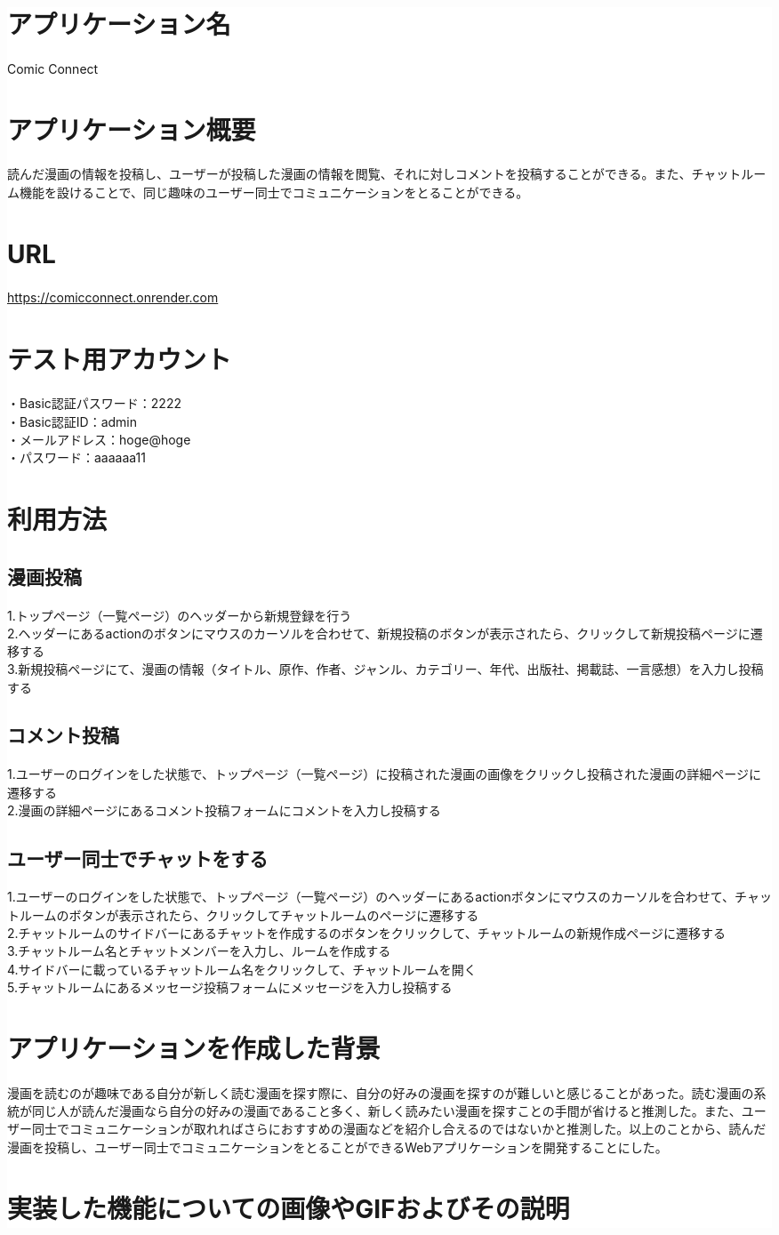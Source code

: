 # アプリケーション名
Comic Connect

# アプリケーション概要
読んだ漫画の情報を投稿し、ユーザーが投稿した漫画の情報を閲覧、それに対しコメントを投稿することができる。また、チャットルーム機能を設けることで、同じ趣味のユーザー同士でコミュニケーションをとることができる。

# URL
https://comicconnect.onrender.com

# テスト用アカウント
・Basic認証パスワード：2222  
・Basic認証ID：admin  
・メールアドレス：hoge@hoge  
・パスワード：aaaaaa11

# 利用方法

## 漫画投稿
1.トップページ（一覧ページ）のヘッダーから新規登録を行う  
2.ヘッダーにあるactionのボタンにマウスのカーソルを合わせて、新規投稿のボタンが表示されたら、クリックして新規投稿ページに遷移する  
3.新規投稿ページにて、漫画の情報（タイトル、原作、作者、ジャンル、カテゴリー、年代、出版社、掲載誌、一言感想）を入力し投稿する

## コメント投稿
1.ユーザーのログインをした状態で、トップページ（一覧ページ）に投稿された漫画の画像をクリックし投稿された漫画の詳細ページに遷移する  
2.漫画の詳細ページにあるコメント投稿フォームにコメントを入力し投稿する

## ユーザー同士でチャットをする
1.ユーザーのログインをした状態で、トップページ（一覧ページ）のヘッダーにあるactionボタンにマウスのカーソルを合わせて、チャットルームのボタンが表示されたら、クリックしてチャットルームのページに遷移する  
2.チャットルームのサイドバーにあるチャットを作成するのボタンをクリックして、チャットルームの新規作成ページに遷移する  
3.チャットルーム名とチャットメンバーを入力し、ルームを作成する  
4.サイドバーに載っているチャットルーム名をクリックして、チャットルームを開く  
5.チャットルームにあるメッセージ投稿フォームにメッセージを入力し投稿する

# アプリケーションを作成した背景
漫画を読むのが趣味である自分が新しく読む漫画を探す際に、自分の好みの漫画を探すのが難しいと感じることがあった。読む漫画の系統が同じ人が読んだ漫画なら自分の好みの漫画であること多く、新しく読みたい漫画を探すことの手間が省けると推測した。また、ユーザー同士でコミュニケーションが取れればさらにおすすめの漫画などを紹介し合えるのではないかと推測した。以上のことから、読んだ漫画を投稿し、ユーザー同士でコミュニケーションをとることができるWebアプリケーションを開発することにした。

# 実装した機能についての画像やGIFおよびその説明
